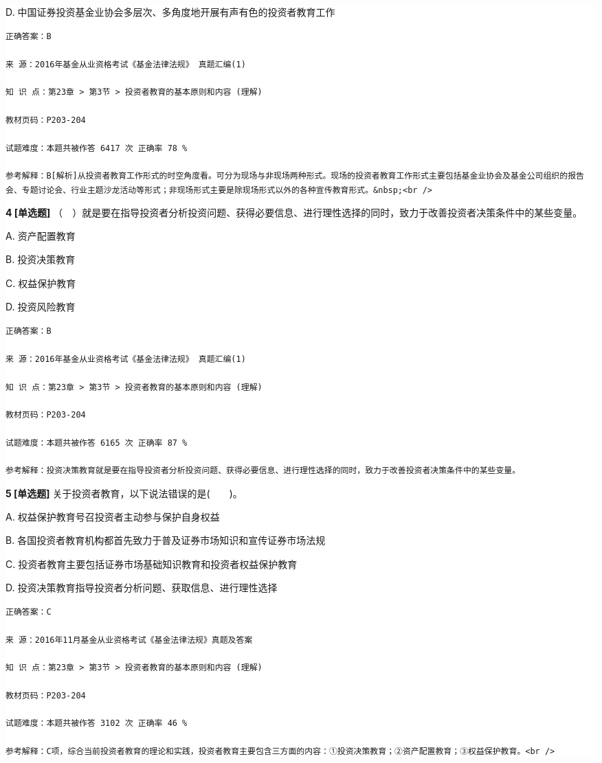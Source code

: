 D. 中国证券投资基金业协会多层次、多角度地开展有声有色的投资者教育工作&nbsp;

```
正确答案：B

来 源：2016年基金从业资格考试《基金法律法规》 真题汇编(1)

知 识 点：第23章 > 第3节 > 投资者教育的基本原则和内容 (理解)

教材页码：P203-204

试题难度：本题共被作答 6417 次 正确率 78 %

参考解释：B[解析]从投资者教育工作形式的时空角度看。可分为现场与非现场两种形式。现场的投资者教育工作形式主要包括基金业协会及基金公司组织的报告会、专题讨论会、行业主题沙龙活动等形式；非现场形式主要是除现场形式以外的各种宣传教育形式。&nbsp;<br />

```


**4 [单选题]** （&emsp;）就是要在指导投资者分析投资问题、获得必要信息、进行理性选择的同时，致力于改善投资者决策条件中的某些变量。 

A. 资产配置教育&nbsp;

B. 投资决策教育&nbsp;

C. 权益保护教育&nbsp;

D. 投资风险教育&nbsp;

```
正确答案：B

来 源：2016年基金从业资格考试《基金法律法规》 真题汇编(1)

知 识 点：第23章 > 第3节 > 投资者教育的基本原则和内容 (理解)

教材页码：P203-204

试题难度：本题共被作答 6165 次 正确率 87 %

参考解释：投资决策教育就是要在指导投资者分析投资问题、获得必要信息、进行理性选择的同时，致力于改善投资者决策条件中的某些变量。
```


**5 [单选题]** 关于投资者教育，以下说法错误的是(&emsp;&emsp;)。

A. 权益保护教育号召投资者主动参与保护自身权益

B. 各国投资者教育机构都首先致力于普及证券市场知识和宣传证券市场法规

C. 投资者教育主要包括证券市场基础知识教育和投资者权益保护教育

D. 投资决策教育指导投资者分析问题、获取信息、进行理性选择 

```
正确答案：C

来 源：2016年11月基金从业资格考试《基金法律法规》真题及答案

知 识 点：第23章 > 第3节 > 投资者教育的基本原则和内容 (理解)

教材页码：P203-204

试题难度：本题共被作答 3102 次 正确率 46 %

参考解释：C项，综合当前投资者教育的理论和实践，投资者教育主要包含三方面的内容：①投资决策教育；②资产配置教育；③权益保护教育。<br />

```
